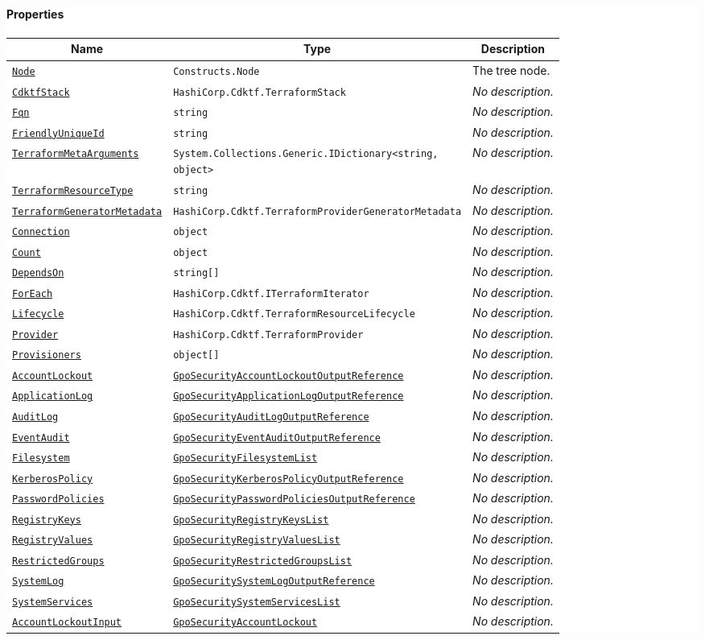 #### Properties <a name="Properties" id="Properties"></a>

| **Name** | **Type** | **Description** |
| --- | --- | --- |
| <code><a href="#@cdktf/provider-ad.gpoSecurity.GpoSecurity.property.node">Node</a></code> | <code>Constructs.Node</code> | The tree node. |
| <code><a href="#@cdktf/provider-ad.gpoSecurity.GpoSecurity.property.cdktfStack">CdktfStack</a></code> | <code>HashiCorp.Cdktf.TerraformStack</code> | *No description.* |
| <code><a href="#@cdktf/provider-ad.gpoSecurity.GpoSecurity.property.fqn">Fqn</a></code> | <code>string</code> | *No description.* |
| <code><a href="#@cdktf/provider-ad.gpoSecurity.GpoSecurity.property.friendlyUniqueId">FriendlyUniqueId</a></code> | <code>string</code> | *No description.* |
| <code><a href="#@cdktf/provider-ad.gpoSecurity.GpoSecurity.property.terraformMetaArguments">TerraformMetaArguments</a></code> | <code>System.Collections.Generic.IDictionary<string, object></code> | *No description.* |
| <code><a href="#@cdktf/provider-ad.gpoSecurity.GpoSecurity.property.terraformResourceType">TerraformResourceType</a></code> | <code>string</code> | *No description.* |
| <code><a href="#@cdktf/provider-ad.gpoSecurity.GpoSecurity.property.terraformGeneratorMetadata">TerraformGeneratorMetadata</a></code> | <code>HashiCorp.Cdktf.TerraformProviderGeneratorMetadata</code> | *No description.* |
| <code><a href="#@cdktf/provider-ad.gpoSecurity.GpoSecurity.property.connection">Connection</a></code> | <code>object</code> | *No description.* |
| <code><a href="#@cdktf/provider-ad.gpoSecurity.GpoSecurity.property.count">Count</a></code> | <code>object</code> | *No description.* |
| <code><a href="#@cdktf/provider-ad.gpoSecurity.GpoSecurity.property.dependsOn">DependsOn</a></code> | <code>string[]</code> | *No description.* |
| <code><a href="#@cdktf/provider-ad.gpoSecurity.GpoSecurity.property.forEach">ForEach</a></code> | <code>HashiCorp.Cdktf.ITerraformIterator</code> | *No description.* |
| <code><a href="#@cdktf/provider-ad.gpoSecurity.GpoSecurity.property.lifecycle">Lifecycle</a></code> | <code>HashiCorp.Cdktf.TerraformResourceLifecycle</code> | *No description.* |
| <code><a href="#@cdktf/provider-ad.gpoSecurity.GpoSecurity.property.provider">Provider</a></code> | <code>HashiCorp.Cdktf.TerraformProvider</code> | *No description.* |
| <code><a href="#@cdktf/provider-ad.gpoSecurity.GpoSecurity.property.provisioners">Provisioners</a></code> | <code>object[]</code> | *No description.* |
| <code><a href="#@cdktf/provider-ad.gpoSecurity.GpoSecurity.property.accountLockout">AccountLockout</a></code> | <code><a href="#@cdktf/provider-ad.gpoSecurity.GpoSecurityAccountLockoutOutputReference">GpoSecurityAccountLockoutOutputReference</a></code> | *No description.* |
| <code><a href="#@cdktf/provider-ad.gpoSecurity.GpoSecurity.property.applicationLog">ApplicationLog</a></code> | <code><a href="#@cdktf/provider-ad.gpoSecurity.GpoSecurityApplicationLogOutputReference">GpoSecurityApplicationLogOutputReference</a></code> | *No description.* |
| <code><a href="#@cdktf/provider-ad.gpoSecurity.GpoSecurity.property.auditLog">AuditLog</a></code> | <code><a href="#@cdktf/provider-ad.gpoSecurity.GpoSecurityAuditLogOutputReference">GpoSecurityAuditLogOutputReference</a></code> | *No description.* |
| <code><a href="#@cdktf/provider-ad.gpoSecurity.GpoSecurity.property.eventAudit">EventAudit</a></code> | <code><a href="#@cdktf/provider-ad.gpoSecurity.GpoSecurityEventAuditOutputReference">GpoSecurityEventAuditOutputReference</a></code> | *No description.* |
| <code><a href="#@cdktf/provider-ad.gpoSecurity.GpoSecurity.property.filesystem">Filesystem</a></code> | <code><a href="#@cdktf/provider-ad.gpoSecurity.GpoSecurityFilesystemList">GpoSecurityFilesystemList</a></code> | *No description.* |
| <code><a href="#@cdktf/provider-ad.gpoSecurity.GpoSecurity.property.kerberosPolicy">KerberosPolicy</a></code> | <code><a href="#@cdktf/provider-ad.gpoSecurity.GpoSecurityKerberosPolicyOutputReference">GpoSecurityKerberosPolicyOutputReference</a></code> | *No description.* |
| <code><a href="#@cdktf/provider-ad.gpoSecurity.GpoSecurity.property.passwordPolicies">PasswordPolicies</a></code> | <code><a href="#@cdktf/provider-ad.gpoSecurity.GpoSecurityPasswordPoliciesOutputReference">GpoSecurityPasswordPoliciesOutputReference</a></code> | *No description.* |
| <code><a href="#@cdktf/provider-ad.gpoSecurity.GpoSecurity.property.registryKeys">RegistryKeys</a></code> | <code><a href="#@cdktf/provider-ad.gpoSecurity.GpoSecurityRegistryKeysList">GpoSecurityRegistryKeysList</a></code> | *No description.* |
| <code><a href="#@cdktf/provider-ad.gpoSecurity.GpoSecurity.property.registryValues">RegistryValues</a></code> | <code><a href="#@cdktf/provider-ad.gpoSecurity.GpoSecurityRegistryValuesList">GpoSecurityRegistryValuesList</a></code> | *No description.* |
| <code><a href="#@cdktf/provider-ad.gpoSecurity.GpoSecurity.property.restrictedGroups">RestrictedGroups</a></code> | <code><a href="#@cdktf/provider-ad.gpoSecurity.GpoSecurityRestrictedGroupsList">GpoSecurityRestrictedGroupsList</a></code> | *No description.* |
| <code><a href="#@cdktf/provider-ad.gpoSecurity.GpoSecurity.property.systemLog">SystemLog</a></code> | <code><a href="#@cdktf/provider-ad.gpoSecurity.GpoSecuritySystemLogOutputReference">GpoSecuritySystemLogOutputReference</a></code> | *No description.* |
| <code><a href="#@cdktf/provider-ad.gpoSecurity.GpoSecurity.property.systemServices">SystemServices</a></code> | <code><a href="#@cdktf/provider-ad.gpoSecurity.GpoSecuritySystemServicesList">GpoSecuritySystemServicesList</a></code> | *No description.* |
| <code><a href="#@cdktf/provider-ad.gpoSecurity.GpoSecurity.property.accountLockoutInput">AccountLockoutInput</a></code> | <code><a href="#@cdktf/provider-ad.gpoSecurity.GpoSecurityAccountLockout">GpoSecurityAccountLockout</a></code> | *No description.* |